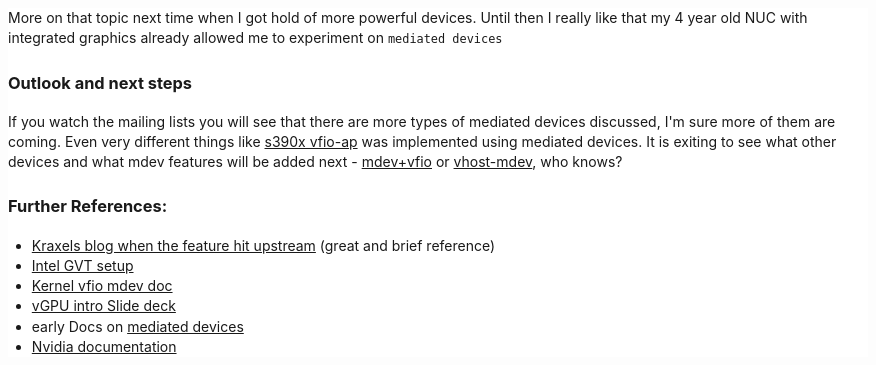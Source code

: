 More on that topic next time when I got hold of more powerful devices.
Until then I really like that my 4 year old NUC with integrated graphics already allowed me to experiment on `mediated devices`

### Outlook and next steps ###

If you watch the mailing lists you will see that there are more types of mediated devices discussed, I'm sure more of them are coming.
Even very different things like [s390x vfio-ap](https://patchwork.kernel.org/cover/10634859/) was implemented using mediated devices.
It is exiting to see what other devices and what mdev features will be added next - [mdev+vfio](https://events.linuxfoundation.org/wp-content/uploads/2017/12/Hardware-Assisted-Mediated-Pass-Through-with-VFIO-Kevin-Tian-Intel.pdf) or [vhost-mdev](https://events.linuxfoundation.org/wp-content/uploads/2017/12/Cunming-Liang-Intel-KVM-Forum-2018-VDPA-VHOST-MDEV.pdf), who knows?

### Further References: ###

* [Kraxels blog when the feature hit upstream](https://www.kraxel.org/blog/2018/04/vgpu-display-support-finally-merged-upstream/) (great and brief reference)
* [Intel GVT setup](https://github.com/intel/gvt-linux/wiki/GVTg_Setup_Guide)
* [Kernel vfio mdev doc](https://www.kernel.org/doc/Documentation/vfio-mediated-device.txt)
* [vGPU intro Slide deck](https://www.linux-kvm.org/images/5/59/02x03-Neo_Jia_and_Kirti_Wankhede-vGPU_on_KVM-A_VFIO_based_Framework.pdf)
* early Docs on [mediated devices](https://www.infradead.org/~mchehab/kernel_docs/unsorted/vfio-mediated-device.html)
* [Nvidia documentation](https://docs.nvidia.com/grid/latest/grid-vgpu-release-notes-red-hat-el-kvm/index.html)
